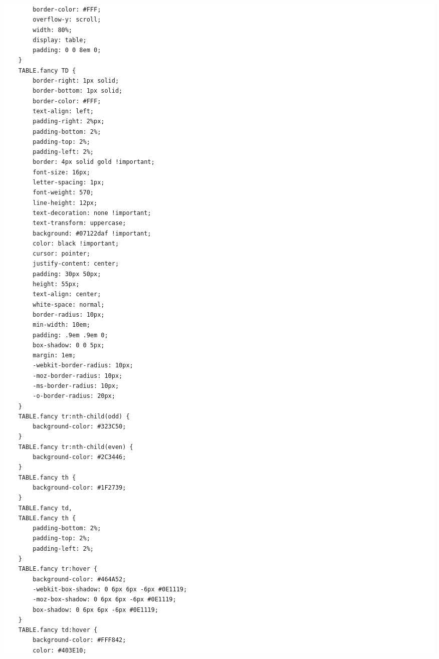             border-color: #FFF;
            overflow-y: scroll;
            width: 80%;
            display: table;
            padding: 0 0 8em 0;
        }
        TABLE.fancy TD {
            border-right: 1px solid;
            border-bottom: 1px solid;
            border-color: #FFF;
            text-align: left;
            padding-right: 2%px;
            padding-bottom: 2%;
            padding-top: 2%;
            padding-left: 2%;
            border: 4px solid gold !important;
            font-size: 16px;
            letter-spacing: 1px;
            font-weight: 570;
            line-height: 12px;
            text-decoration: none !important;
            text-transform: uppercase;
            background: #07122daf !important;
            color: black !important;
            cursor: pointer;
            justify-content: center;
            padding: 30px 50px;
            height: 55px;
            text-align: center;
            white-space: normal;
            border-radius: 10px;
            min-width: 10em;
            padding: .9em .9em 0;
            box-shadow: 0 0 5px;
            margin: 1em;
            -webkit-border-radius: 10px;
            -moz-border-radius: 10px;
            -ms-border-radius: 10px;
            -o-border-radius: 20px;
        }
        TABLE.fancy tr:nth-child(odd) {
            background-color: #323C50;
        }
        TABLE.fancy tr:nth-child(even) {
            background-color: #2C3446;
        }
        TABLE.fancy th {
            background-color: #1F2739;
        }
        TABLE.fancy td,
        TABLE.fancy th {
            padding-bottom: 2%;
            padding-top: 2%;
            padding-left: 2%;
        }
        TABLE.fancy tr:hover {
            background-color: #464A52;
            -webkit-box-shadow: 0 6px 6px -6px #0E1119;
            -moz-box-shadow: 0 6px 6px -6px #0E1119;
            box-shadow: 0 6px 6px -6px #0E1119;
        }
        TABLE.fancy td:hover {
            background-color: #FFF842;
            color: #403E10;